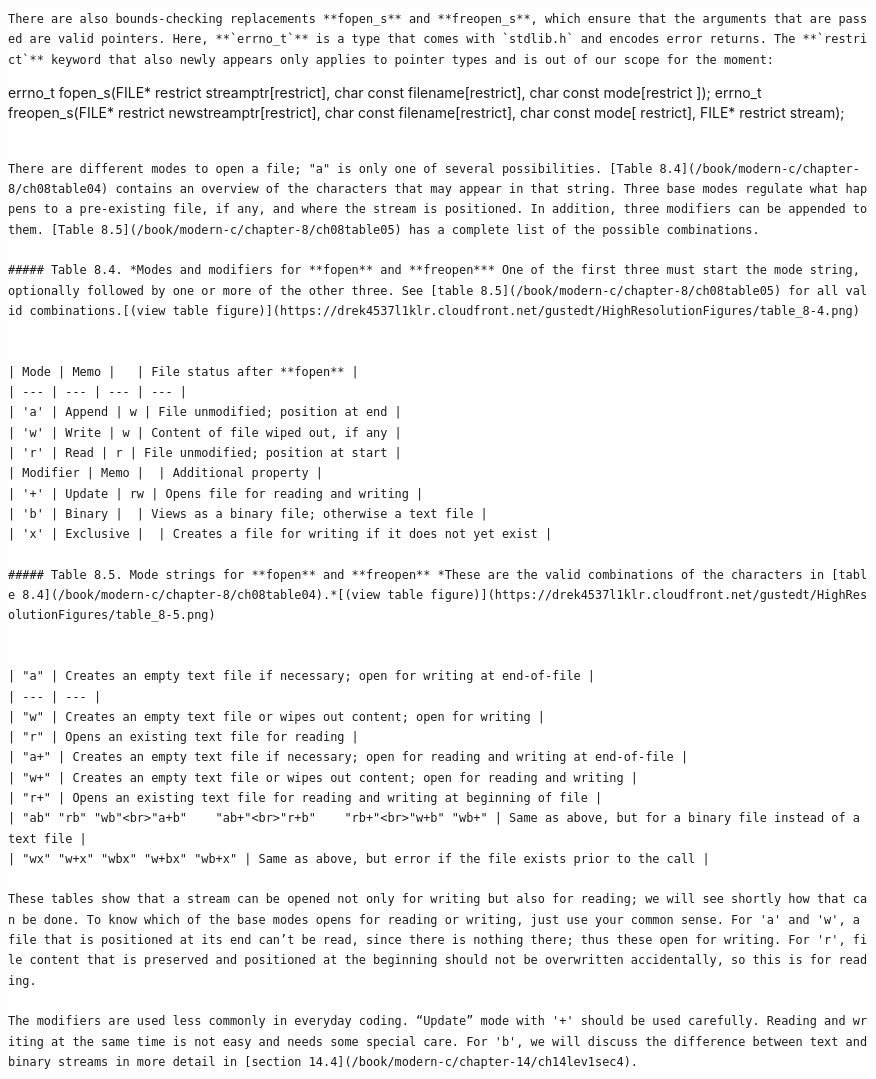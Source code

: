```
There are also bounds-checking replacements **fopen_s** and **freopen_s**, which ensure that the arguments that are passed are valid pointers. Here, **`errno_t`** is a type that comes with `stdlib.h` and encodes error returns. The **`restrict`** keyword that also newly appears only applies to pointer types and is out of our scope for the moment:

```
errno_t fopen_s(FILE* restrict streamptr[restrict],
char const filename[restrict], char const mode[restrict
]);
errno_t freopen_s(FILE* restrict newstreamptr[restrict],
char const filename[restrict], char const mode[
restrict],
FILE* restrict stream);
```

There are different modes to open a file; "a" is only one of several possibilities. [Table 8.4](/book/modern-c/chapter-8/ch08table04) contains an overview of the characters that may appear in that string. Three base modes regulate what happens to a pre-existing file, if any, and where the stream is positioned. In addition, three modifiers can be appended to them. [Table 8.5](/book/modern-c/chapter-8/ch08table05) has a complete list of the possible combinations.

##### Table 8.4. *Modes and modifiers for **fopen** and **freopen*** One of the first three must start the mode string, optionally followed by one or more of the other three. See [table 8.5](/book/modern-c/chapter-8/ch08table05) for all valid combinations.[(view table figure)](https://drek4537l1klr.cloudfront.net/gustedt/HighResolutionFigures/table_8-4.png)


| Mode | Memo |   | File status after **fopen** |
| --- | --- | --- | --- |
| 'a' | Append | w | File unmodified; position at end |
| 'w' | Write | w | Content of file wiped out, if any |
| 'r' | Read | r | File unmodified; position at start |
| Modifier | Memo |  | Additional property |
| '+' | Update | rw | Opens file for reading and writing |
| 'b' | Binary |  | Views as a binary file; otherwise a text file |
| 'x' | Exclusive |  | Creates a file for writing if it does not yet exist |

##### Table 8.5. Mode strings for **fopen** and **freopen** *These are the valid combinations of the characters in [table 8.4](/book/modern-c/chapter-8/ch08table04).*[(view table figure)](https://drek4537l1klr.cloudfront.net/gustedt/HighResolutionFigures/table_8-5.png)


| "a" | Creates an empty text file if necessary; open for writing at end-of-file |
| --- | --- |
| "w" | Creates an empty text file or wipes out content; open for writing |
| "r" | Opens an existing text file for reading |
| "a+" | Creates an empty text file if necessary; open for reading and writing at end-of-file |
| "w+" | Creates an empty text file or wipes out content; open for reading and writing |
| "r+" | Opens an existing text file for reading and writing at beginning of file |
| "ab" "rb" "wb"<br>"a+b"    "ab+"<br>"r+b"    "rb+"<br>"w+b" "wb+" | Same as above, but for a binary file instead of a text file |
| "wx" "w+x" "wbx" "w+bx" "wb+x" | Same as above, but error if the file exists prior to the call |

These tables show that a stream can be opened not only for writing but also for reading; we will see shortly how that can be done. To know which of the base modes opens for reading or writing, just use your common sense. For 'a' and 'w', a file that is positioned at its end can’t be read, since there is nothing there; thus these open for writing. For 'r', file content that is preserved and positioned at the beginning should not be overwritten accidentally, so this is for reading.

The modifiers are used less commonly in everyday coding. “Update” mode with '+' should be used carefully. Reading and writing at the same time is not easy and needs some special care. For 'b', we will discuss the difference between text and binary streams in more detail in [section 14.4](/book/modern-c/chapter-14/ch14lev1sec4).
```